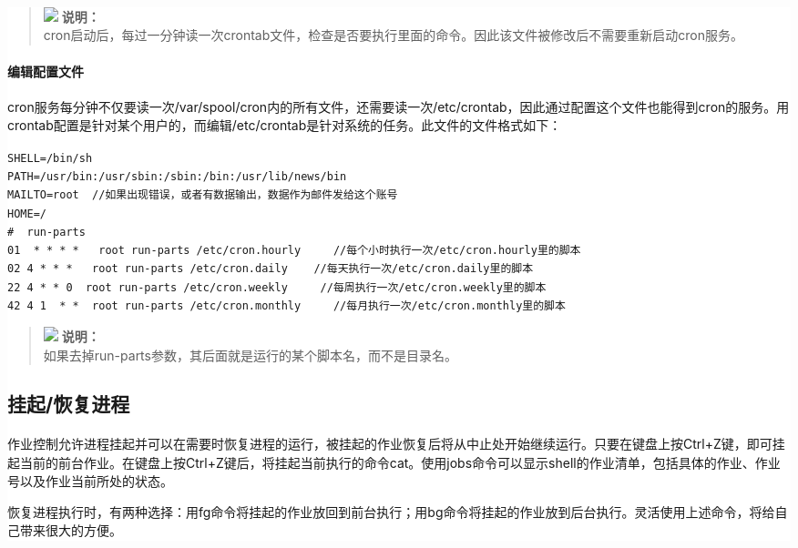 >![](./public_sys-resources/icon-note.gif) **说明：**   
>cron启动后，每过一分钟读一次crontab文件，检查是否要执行里面的命令。因此该文件被修改后不需要重新启动cron服务。  

#### 编辑配置文件

cron服务每分钟不仅要读一次/var/spool/cron内的所有文件，还需要读一次/etc/crontab，因此通过配置这个文件也能得到cron的服务。用crontab配置是针对某个用户的，而编辑/etc/crontab是针对系统的任务。此文件的文件格式如下：

```
SHELL=/bin/sh
PATH=/usr/bin:/usr/sbin:/sbin:/bin:/usr/lib/news/bin
MAILTO=root  //如果出现错误，或者有数据输出，数据作为邮件发给这个账号
HOME=/
#  run-parts
01  * * * *   root run-parts /etc/cron.hourly     //每个小时执行一次/etc/cron.hourly里的脚本
02 4 * * *   root run-parts /etc/cron.daily    //每天执行一次/etc/cron.daily里的脚本
22 4 * * 0  root run-parts /etc/cron.weekly     //每周执行一次/etc/cron.weekly里的脚本
42 4 1  * *  root run-parts /etc/cron.monthly     //每月执行一次/etc/cron.monthly里的脚本
```

>![](./public_sys-resources/icon-note.gif) **说明：**   
>如果去掉run-parts参数，其后面就是运行的某个脚本名，而不是目录名。  

## 挂起/恢复进程

作业控制允许进程挂起并可以在需要时恢复进程的运行，被挂起的作业恢复后将从中止处开始继续运行。只要在键盘上按Ctrl+Z键，即可挂起当前的前台作业。在键盘上按Ctrl+Z键后，将挂起当前执行的命令cat。使用jobs命令可以显示shell的作业清单，包括具体的作业、作业号以及作业当前所处的状态。

恢复进程执行时，有两种选择：用fg命令将挂起的作业放回到前台执行；用bg命令将挂起的作业放到后台执行。灵活使用上述命令，将给自己带来很大的方便。

